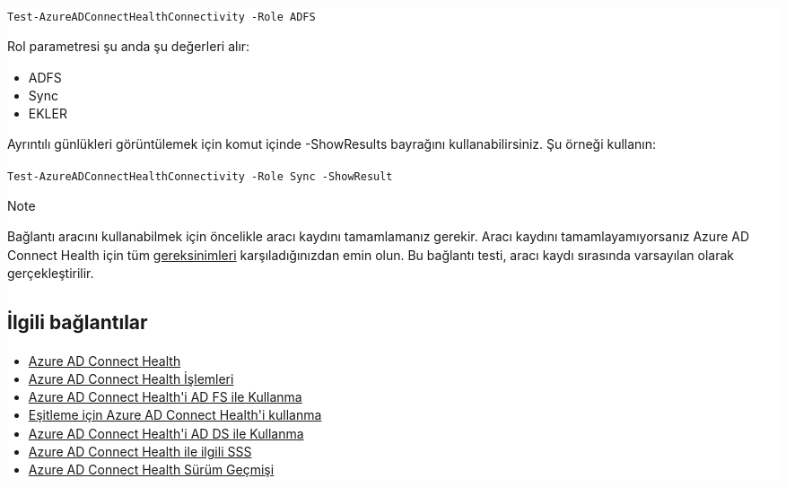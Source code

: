     Test-AzureADConnectHealthConnectivity -Role ADFS

Rol parametresi şu anda şu değerleri alır:

* ADFS
* Sync
* EKLER

Ayrıntılı günlükleri görüntülemek için komut içinde -ShowResults bayrağını kullanabilirsiniz. Şu örneği kullanın:

    Test-AzureADConnectHealthConnectivity -Role Sync -ShowResult

> [!NOTE]
> Bağlantı aracını kullanabilmek için öncelikle aracı kaydını tamamlamanız gerekir. Aracı kaydını tamamlayamıyorsanız Azure AD Connect Health için tüm [gereksinimleri](active-directory-aadconnect-health-agent-install.md#requirements) karşıladığınızdan emin olun. Bu bağlantı testi, aracı kaydı sırasında varsayılan olarak gerçekleştirilir.
> 
> 

## İlgili bağlantılar
* [Azure AD Connect Health](active-directory-aadconnect-health.md)
* [Azure AD Connect Health İşlemleri](active-directory-aadconnect-health-operations.md)
* [Azure AD Connect Health'i AD FS ile Kullanma](active-directory-aadconnect-health-adfs.md)
* [Eşitleme için Azure AD Connect Health'i kullanma](active-directory-aadconnect-health-sync.md)
* [Azure AD Connect Health'i AD DS ile Kullanma](active-directory-aadconnect-health-adds.md)
* [Azure AD Connect Health ile ilgili SSS](active-directory-aadconnect-health-faq.md)
* [Azure AD Connect Health Sürüm Geçmişi](active-directory-aadconnect-health-version-history.md)






[//]: # (Start of Agent Proxy Configuration Section)